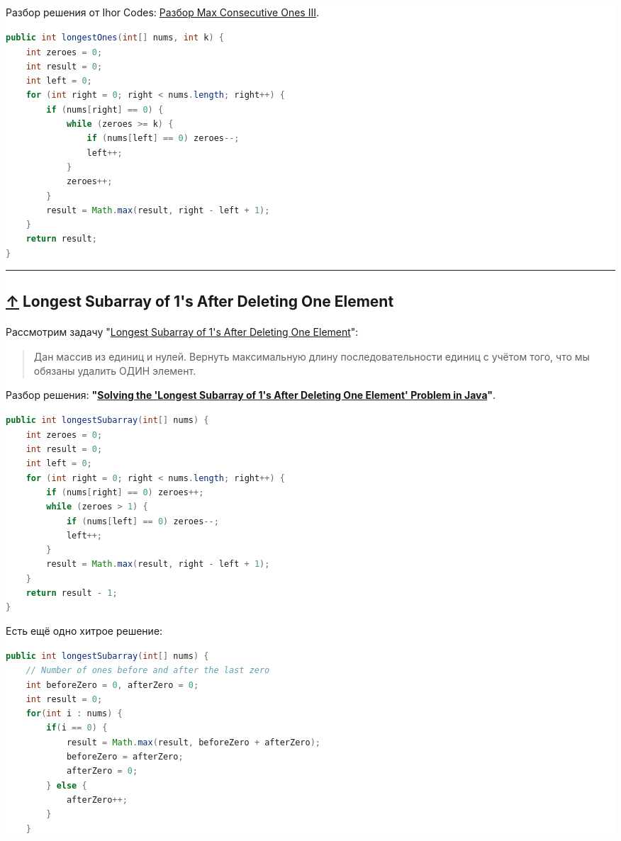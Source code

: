 Разбор решения от Ihor Codes: [Разбор Max Consecutive Ones III](https://www.youtube.com/watch?v=2ZjDR5fjQj8).

```java
public int longestOnes(int[] nums, int k) {
    int zeroes = 0;
    int result = 0;
    int left = 0;
    for (int right = 0; right < nums.length; right++) {
        if (nums[right] == 0) {
            while (zeroes >= k) {
                if (nums[left] == 0) zeroes--;
                left++;
            }
            zeroes++;
        }
        result = Math.max(result, right - left + 1);
    }
    return result;
}
```

----

## [↑](#home) <a id="afterDeleting"></a> Longest Subarray of 1's After Deleting One Element
Рассмотрим задачу "[Longest Subarray of 1's After Deleting One Element](https://leetcode.com/problems/longest-subarray-of-1s-after-deleting-one-element/)":
> Дан массив из единиц и нулей. Вернуть максимальную длину последовательности единиц с учётом того, что мы обязаны удалить ОДИН элемент.

Разбор решения: **"[Solving the 'Longest Subarray of 1's After Deleting One Element' Problem in Java](https://www.youtube.com/watch?v=zuMwPkI4nnU)"**.

```java
public int longestSubarray(int[] nums) {
    int zeroes = 0;
    int result = 0;
    int left = 0;
    for (int right = 0; right < nums.length; right++) {
        if (nums[right] == 0) zeroes++;
        while (zeroes > 1) {
            if (nums[left] == 0) zeroes--;
            left++;
        }
        result = Math.max(result, right - left + 1);
    }
    return result - 1;
}
```

Есть ещё одно хитрое решение:
```java
public int longestSubarray(int[] nums) {
    // Number of ones before and after the last zero
    int beforeZero = 0, afterZero = 0;
    int result = 0;
    for(int i : nums) {
        if(i == 0) {
            result = Math.max(result, beforeZero + afterZero);
            beforeZero = afterZero;
            afterZero = 0;
        } else {
            afterZero++;
        }
    }
```